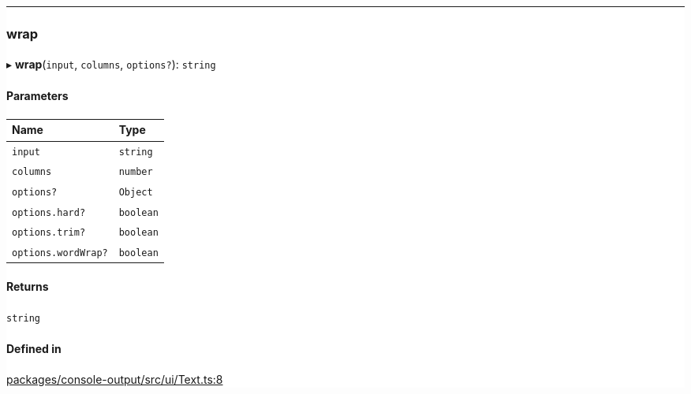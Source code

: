 ___

### wrap

▸ **wrap**(`input`, `columns`, `options?`): `string`

#### Parameters

| Name | Type |
| :------ | :------ |
| `input` | `string` |
| `columns` | `number` |
| `options?` | `Object` |
| `options.hard?` | `boolean` |
| `options.trim?` | `boolean` |
| `options.wordWrap?` | `boolean` |

#### Returns

`string`

#### Defined in

[packages/console-output/src/ui/Text.ts:8](https://github.com/robinradic/npm-console/blob/10cb77f/packages/console-output/src/ui/Text.ts#L8)
